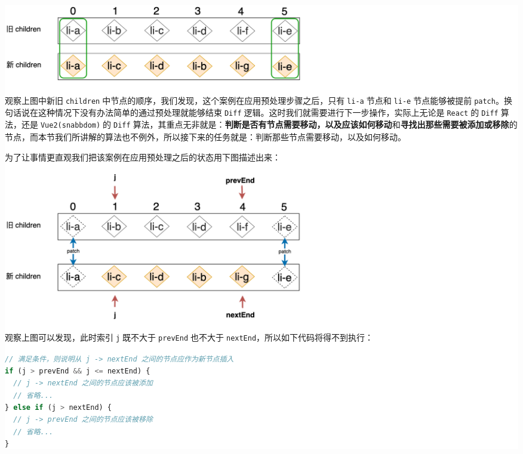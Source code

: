 <img src="./images/diff-vue3/diff8.png" width="500" />

观察上图中新旧 `children` 中节点的顺序，我们发现，这个案例在应用预处理步骤之后，只有 `li-a` 节点和 `li-e` 节点能够被提前 `patch`。换句话说在这种情况下没有办法简单的通过预处理就能够结束 `Diff` 逻辑。这时我们就需要进行下一步操作，实际上无论是 `React` 的 `Diff` 算法，还是 `Vue2(snabbdom)` 的 `Diff` 算法，其重点无非就是：**判断是否有节点需要移动，以及应该如何移动**和**寻找出那些需要被添加或移除**的节点，而本节我们所讲解的算法也不例外，所以接下来的任务就是：判断那些节点需要移动，以及如何移动。

为了让事情更直观我们把该案例在应用预处理之后的状态用下图描述出来：

<img src="./images/diff-vue3/diff9.png" width="500" />

观察上图可以发现，此时索引 `j` 既不大于 `prevEnd` 也不大于 `nextEnd`，所以如下代码将得不到执行：

```js
// 满足条件，则说明从 j -> nextEnd 之间的节点应作为新节点插入
if (j > prevEnd && j <= nextEnd) {
  // j -> nextEnd 之间的节点应该被添加
  // 省略...
} else if (j > nextEnd) {
  // j -> prevEnd 之间的节点应该被移除
  // 省略...
}
```
